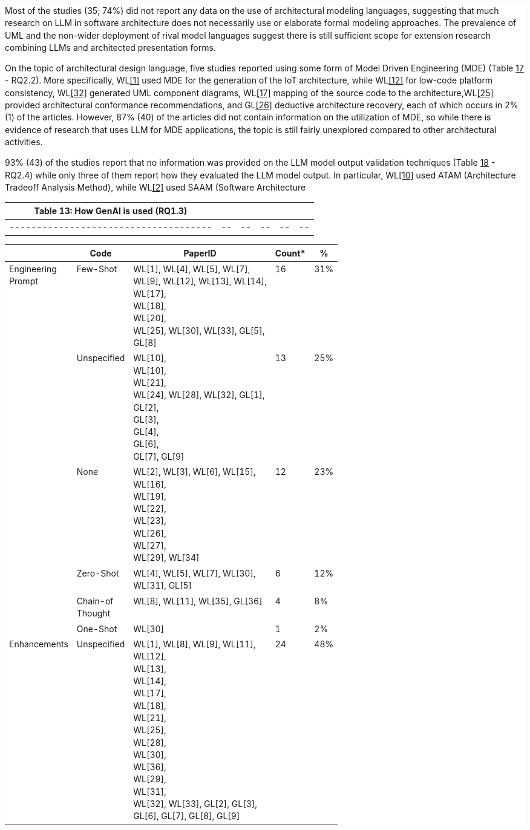 Most of the studies (35; 74%) did not report any data on the use of architectural modeling languages, suggesting that much research on LLM in software architecture does not necessarily use or elaborate formal modeling approaches. The prevalence of UML and the non-wider deployment of rival model languages suggest there is still sufficient scope for extension research combining LLMs and architected presentation forms.

On the topic of architectural design language, five studies reported using some form of Model Driven Engineering (MDE) (Table [17](#page-16-1) - RQ2.2). More specifically, WL[\[1\]](#page-23-24) used MDE for the generation of the IoT architecture, while WL[\[12\]](#page-24-10) for low-code platform consistency, WL[\[32\]](#page-24-5) generated UML component diagrams, WL[\[17\]](#page-24-13) mapping of the source code to the architecture,WL[\[25\]](#page-24-20) provided architectural conformance recommendations, and GL[\[26\]](#page-24-21) deductive architecture recovery, each of which occurs in 2% (1) of the articles. However, 87% (40) of the articles did not contain information on the utilization of MDE, so while there is evidence of research that uses LLM for MDE applications, the topic is still fairly unexplored compared to other architectural activities.

93% (43) of the studies report that no information was provided on the LLM model output validation techniques (Table [18](#page-16-2) - RQ2.4) while only three of them report how they evaluated the LLM model output. In particular, WL[\[10\]](#page-24-7) used ATAM (Architecture Tradeoff Analysis Method), while WL[\[2\]](#page-23-25) used SAAM (Software Architecture

| Table 13: How GenAI is used (RQ1.3) |  |  |  |  |  |
|-------------------------------------|--|--|--|--|--|
|-------------------------------------|--|--|--|--|--|

<span id="page-15-0"></span>

|                               | Code                | PaperID                                                                                                                                                                                                                                                                                                                                                                             | Count* | %   |
|-------------------------------|---------------------|-------------------------------------------------------------------------------------------------------------------------------------------------------------------------------------------------------------------------------------------------------------------------------------------------------------------------------------------------------------------------------------|--------|-----|
| Engineering<br>Prompt         | Few-Shot            | WL[1], WL[4], WL[5], WL[7],<br>WL[9], WL[12], WL[13], WL[14],<br>WL[17],<br>WL[18],<br>WL[20],<br>WL[25], WL[30], WL[33], GL[5],<br>GL[8]                                                                                                                                                                                                                                           | 16     | 31% |
|                               | Unspecified         | WL[10],<br>WL[10],<br>WL[21],<br>WL[24], WL[28], WL[32], GL[1],<br>GL[2],<br>GL[3],<br>GL[4],<br>GL[6],<br>GL[7], GL[9]                                                                                                                                                                                                                                                             | 13     | 25% |
|                               | None                | WL[2], WL[3], WL[6], WL[15],<br>WL[16],<br>WL[19],<br>WL[22],<br>WL[23],<br>WL[26],<br>WL[27],<br>WL[29], WL[34]                                                                                                                                                                                                                                                                    | 12     | 23% |
|                               | Zero-Shot           | WL[4], WL[5], WL[7], WL[30],<br>WL[31], GL[5]                                                                                                                                                                                                                                                                                                                                       | 6      | 12% |
|                               | Chain-of<br>Thought | WL[8], WL[11], WL[35], GL[36]                                                                                                                                                                                                                                                                                                                                                       | 4      | 8%  |
|                               | One-Shot            | WL[30]                                                                                                                                                                                                                                                                                                                                                                              | 1      | 2%  |
| Enhancements                  | Unspecified         | WL[1], WL[8], WL[9], WL[11],<br>WL[12],<br>WL[13],<br>WL[14],<br>WL[17],<br>WL[18],<br>WL[21],<br>WL[25],<br>WL[28],<br>WL[30],<br>WL[36],<br>WL[29],<br>WL[31],<br>WL[32], WL[33], GL[2], GL[3],<br>GL[6], GL[7], GL[8], GL[9]                                                                                                                                                     | 24     | 48% |